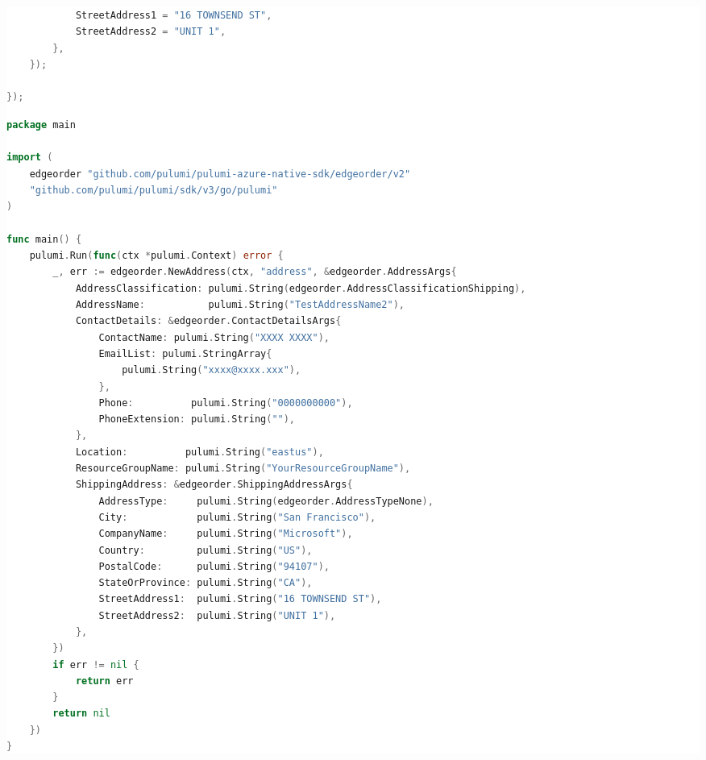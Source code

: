 ```csharp
            StreetAddress1 = "16 TOWNSEND ST",
            StreetAddress2 = "UNIT 1",
        },
    });

});


```


</pulumi-choosable>
</div>


<div>
<pulumi-choosable type="language" values="go">


```go
package main

import (
	edgeorder "github.com/pulumi/pulumi-azure-native-sdk/edgeorder/v2"
	"github.com/pulumi/pulumi/sdk/v3/go/pulumi"
)

func main() {
	pulumi.Run(func(ctx *pulumi.Context) error {
		_, err := edgeorder.NewAddress(ctx, "address", &edgeorder.AddressArgs{
			AddressClassification: pulumi.String(edgeorder.AddressClassificationShipping),
			AddressName:           pulumi.String("TestAddressName2"),
			ContactDetails: &edgeorder.ContactDetailsArgs{
				ContactName: pulumi.String("XXXX XXXX"),
				EmailList: pulumi.StringArray{
					pulumi.String("xxxx@xxxx.xxx"),
				},
				Phone:          pulumi.String("0000000000"),
				PhoneExtension: pulumi.String(""),
			},
			Location:          pulumi.String("eastus"),
			ResourceGroupName: pulumi.String("YourResourceGroupName"),
			ShippingAddress: &edgeorder.ShippingAddressArgs{
				AddressType:     pulumi.String(edgeorder.AddressTypeNone),
				City:            pulumi.String("San Francisco"),
				CompanyName:     pulumi.String("Microsoft"),
				Country:         pulumi.String("US"),
				PostalCode:      pulumi.String("94107"),
				StateOrProvince: pulumi.String("CA"),
				StreetAddress1:  pulumi.String("16 TOWNSEND ST"),
				StreetAddress2:  pulumi.String("UNIT 1"),
			},
		})
		if err != nil {
			return err
		}
		return nil
	})
}

```
